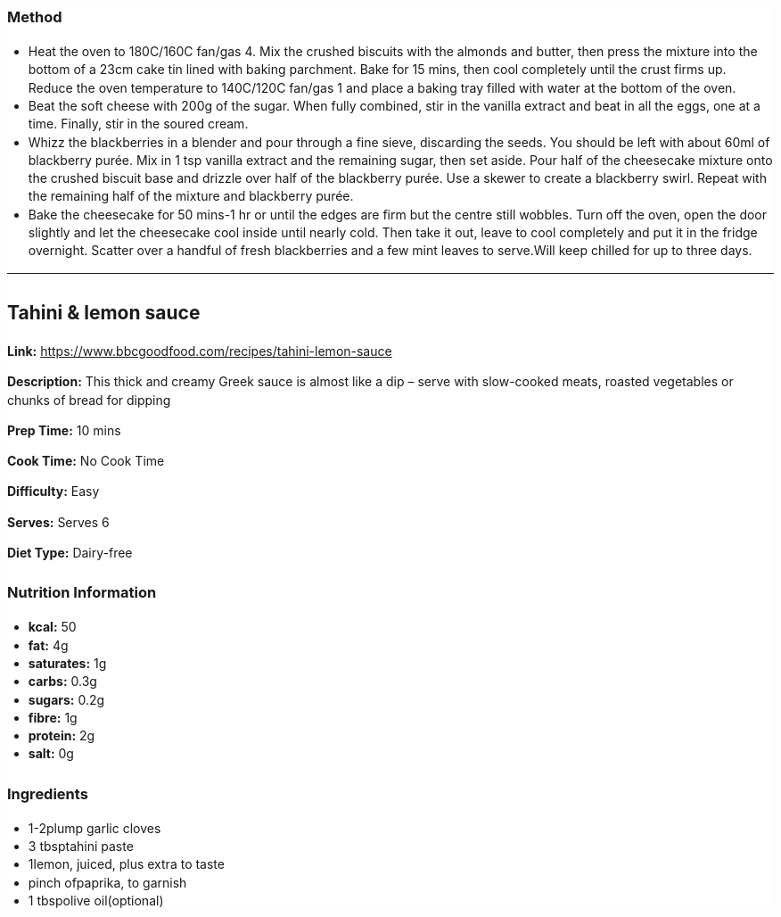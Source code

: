 ### Method
- Heat the oven to 180C/160C fan/gas 4. Mix the crushed biscuits with the almonds and butter, then press the mixture into the bottom of a 23cm cake tin lined with baking parchment. Bake for 15 mins, then cool completely until the crust firms up. Reduce the oven temperature to 140C/120C fan/gas 1 and place a baking tray filled with water at the bottom of the oven.
- Beat the soft cheese with 200g of the sugar. When fully combined, stir in the vanilla extract and beat in all the eggs, one at a time. Finally, stir in the soured cream.
- Whizz the blackberries in a blender and pour through a fine sieve, discarding the seeds. You should be left with about 60ml of blackberry purée. Mix in 1 tsp vanilla extract and the remaining sugar, then set aside. Pour half of the cheesecake mixture onto the crushed biscuit base and drizzle over half of the blackberry purée. Use a skewer to create a blackberry swirl. Repeat with the remaining half of the mixture and blackberry purée.
- Bake the cheesecake for 50 mins-1 hr or until the edges are firm but the centre still wobbles. Turn off the oven, open the door slightly and let the cheesecake cool inside until nearly cold. Then take it out, leave to cool completely and put it in the fridge overnight. Scatter over a handful of fresh blackberries and a few mint leaves to serve.Will keep chilled for up to three days.


---

## Tahini & lemon sauce
**Link:** https://www.bbcgoodfood.com/recipes/tahini-lemon-sauce

**Description:** This thick and creamy Greek sauce is almost like a dip – serve with slow-cooked meats, roasted vegetables or chunks of bread for dipping

**Prep Time:** 10 mins

**Cook Time:** No Cook Time

**Difficulty:** Easy

**Serves:** Serves 6

**Diet Type:** Dairy-free

### Nutrition Information
- **kcal:** 50
- **fat:** 4g
- **saturates:** 1g
- **carbs:** 0.3g
- **sugars:** 0.2g
- **fibre:** 1g
- **protein:** 2g
- **salt:** 0g

### Ingredients
- 1-2plump garlic cloves
- 3 tbsptahini paste
- 1lemon, juiced, plus extra to taste
- pinch ofpaprika, to garnish
- 1 tbspolive oil(optional)
